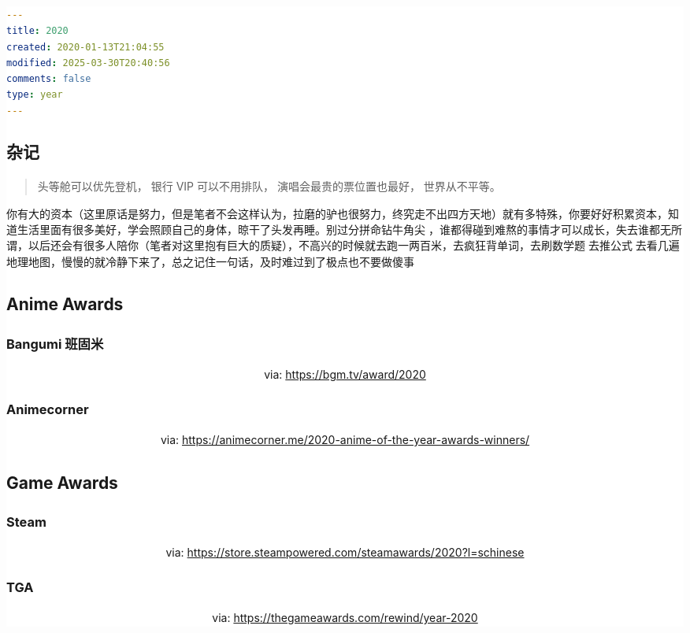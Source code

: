 ```yaml
---
title: 2020
created: 2020-01-13T21:04:55
modified: 2025-03-30T20:40:56
comments: false
type: year
---
```


## 杂记

> 头等舱可以优先登机，
> 银行 VIP 可以不用排队，
> 演唱会最贵的票位置也最好，
> 世界从不平等。

你有大的资本（这里原话是努力，但是笔者不会这样认为，拉磨的驴也很努力，终究走不出四方天地）就有多特殊，你要好好积累资本，知道生活里面有很多美好，学会照顾自己的身体，晾干了头发再睡。别过分拼命钻牛角尖 ，谁都得碰到难熬的事情才可以成长，失去谁都无所谓，以后还会有很多人陪你（笔者对这里抱有巨大的质疑），不高兴的时候就去跑一两百米，去疯狂背单词，去刷数学题 去推公式 去看几遍地理地图，慢慢的就冷静下来了，总之记住一句话，及时难过到了极点也不要做傻事

## Anime Awards

### Bangumi 班固米

<iframe src='https://bgm.tv/award/2020' style='height:40vh;width:100%' class='iframe-radius' allow='fullscreen'></iframe>
<center>via: <a href='https://bgm.tv/award/2020' target='_blank' class='external-link'>https://bgm.tv/award/2020</a></center>

### Animecorner

<iframe src='https://animecorner.me/2020-anime-of-the-year-awards-winners/' style='height:40vh;width:100%' class='iframe-radius' allow='fullscreen'></iframe>
<center>via: <a href='https://animecorner.me/2020-anime-of-the-year-awards-winners/' target='_blank' class='external-link'>https://animecorner.me/2020-anime-of-the-year-awards-winners/</a></center>

## Game Awards

### Steam

<iframe src='https://store.steampowered.com/steamawards/2020?l=schinese' style='height:40vh;width:100%' class='iframe-radius' allow='fullscreen'></iframe>
<center>via: <a href='https://store.steampowered.com/steamawards/2020?l=schinese' target='_blank' class='external-link'>https://store.steampowered.com/steamawards/2020?l=schinese</a></center>

### TGA

<iframe src='https://thegameawards.com/rewind/year-2020' style='height:40vh;width:100%' class='iframe-radius' allow='fullscreen'></iframe>
<center>via: <a href='https://thegameawards.com/rewind/year-2020' target='_blank' class='external-link'>https://thegameawards.com/rewind/year-2020</a></center>
